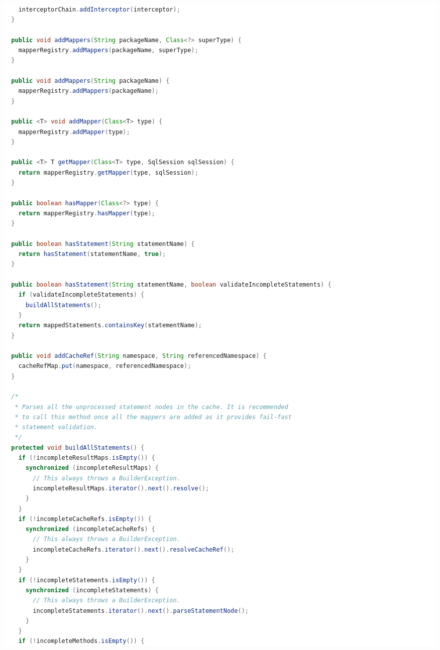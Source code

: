```java
    interceptorChain.addInterceptor(interceptor);
  }

  public void addMappers(String packageName, Class<?> superType) {
    mapperRegistry.addMappers(packageName, superType);
  }

  public void addMappers(String packageName) {
    mapperRegistry.addMappers(packageName);
  }

  public <T> void addMapper(Class<T> type) {
    mapperRegistry.addMapper(type);
  }

  public <T> T getMapper(Class<T> type, SqlSession sqlSession) {
    return mapperRegistry.getMapper(type, sqlSession);
  }

  public boolean hasMapper(Class<?> type) {
    return mapperRegistry.hasMapper(type);
  }

  public boolean hasStatement(String statementName) {
    return hasStatement(statementName, true);
  }

  public boolean hasStatement(String statementName, boolean validateIncompleteStatements) {
    if (validateIncompleteStatements) {
      buildAllStatements();
    }
    return mappedStatements.containsKey(statementName);
  }

  public void addCacheRef(String namespace, String referencedNamespace) {
    cacheRefMap.put(namespace, referencedNamespace);
  }

  /*
   * Parses all the unprocessed statement nodes in the cache. It is recommended
   * to call this method once all the mappers are added as it provides fail-fast
   * statement validation.
   */
  protected void buildAllStatements() {
    if (!incompleteResultMaps.isEmpty()) {
      synchronized (incompleteResultMaps) {
        // This always throws a BuilderException.
        incompleteResultMaps.iterator().next().resolve();
      }
    }
    if (!incompleteCacheRefs.isEmpty()) {
      synchronized (incompleteCacheRefs) {
        // This always throws a BuilderException.
        incompleteCacheRefs.iterator().next().resolveCacheRef();
      }
    }
    if (!incompleteStatements.isEmpty()) {
      synchronized (incompleteStatements) {
        // This always throws a BuilderException.
        incompleteStatements.iterator().next().parseStatementNode();
      }
    }
    if (!incompleteMethods.isEmpty()) {
```